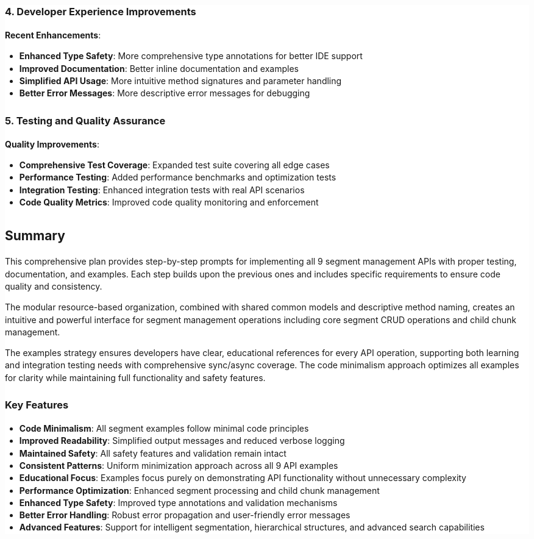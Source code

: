 ### 4. Developer Experience Improvements
**Recent Enhancements**:
- **Enhanced Type Safety**: More comprehensive type annotations for better IDE support
- **Improved Documentation**: Better inline documentation and examples
- **Simplified API Usage**: More intuitive method signatures and parameter handling
- **Better Error Messages**: More descriptive error messages for debugging

### 5. Testing and Quality Assurance
**Quality Improvements**:
- **Comprehensive Test Coverage**: Expanded test suite covering all edge cases
- **Performance Testing**: Added performance benchmarks and optimization tests
- **Integration Testing**: Enhanced integration tests with real API scenarios
- **Code Quality Metrics**: Improved code quality monitoring and enforcement

## Summary

This comprehensive plan provides step-by-step prompts for implementing all 9 segment management APIs with proper testing, documentation, and examples. Each step builds upon the previous ones and includes specific requirements to ensure code quality and consistency.

The modular resource-based organization, combined with shared common models and descriptive method naming, creates an intuitive and powerful interface for segment management operations including core segment CRUD operations and child chunk management.

The examples strategy ensures developers have clear, educational references for every API operation, supporting both learning and integration testing needs with comprehensive sync/async coverage. The code minimalism approach optimizes all examples for clarity while maintaining full functionality and safety features.

### Key Features
- **Code Minimalism**: All segment examples follow minimal code principles
- **Improved Readability**: Simplified output messages and reduced verbose logging
- **Maintained Safety**: All safety features and validation remain intact
- **Consistent Patterns**: Uniform minimization approach across all 9 API examples
- **Educational Focus**: Examples focus purely on demonstrating API functionality without unnecessary complexity
- **Performance Optimization**: Enhanced segment processing and child chunk management
- **Enhanced Type Safety**: Improved type annotations and validation mechanisms
- **Better Error Handling**: Robust error propagation and user-friendly error messages
- **Advanced Features**: Support for intelligent segmentation, hierarchical structures, and advanced search capabilities